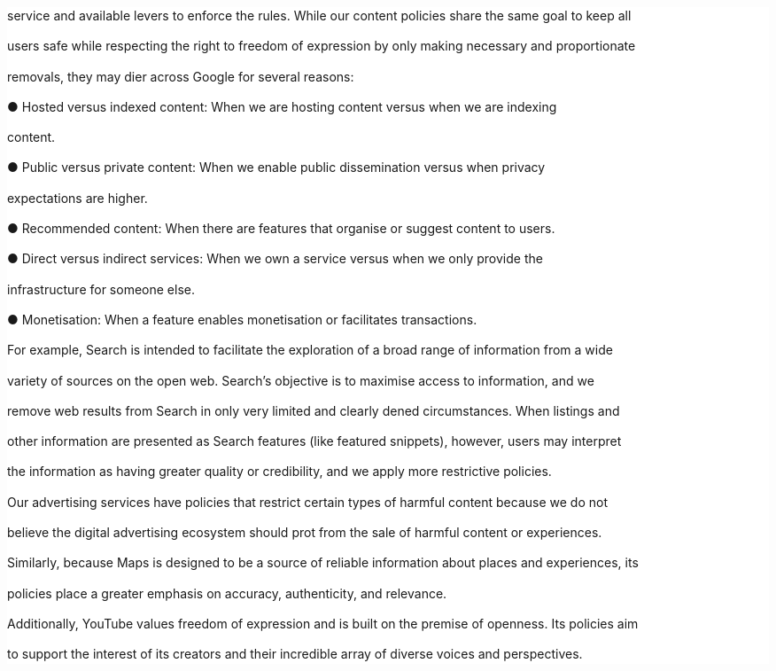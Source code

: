 service and available levers to enforce the rules. While our content policies share the same goal to keep all

users safe while respecting the right to freedom of expression by only making necessary and proportionate

removals, they may di er across Google for several reasons:



● Hosted versus indexed content: When we are hosting content versus when we are indexing

content.



● Public versus private content: When we enable public dissemination versus when privacy

expectations are higher.



● Recommended content: When there are features that organise or suggest content to users.



● Direct versus indirect services: When we own a service versus when we only provide the

infrastructure for someone else.



● Monetisation: When a feature enables monetisation or facilitates transactions.



For example, Search is intended to facilitate the exploration of a broad range of information from a wide

variety of sources on the open web. Search’s objective is to maximise access to information, and we

remove web results from Search in only very limited and clearly de ned circumstances. When listings and

other information are presented as Search features (like featured snippets), however, users may interpret

the information as having greater quality or credibility, and we apply more restrictive policies.



Our advertising services have policies that restrict certain types of harmful content because we do not

believe the digital advertising ecosystem should pro t from the sale of harmful content or experiences.

Similarly, because Maps is designed to be a source of reliable information about places and experiences, its

policies place a greater emphasis on accuracy, authenticity, and relevance.



Additionally, YouTube values freedom of expression and is built on the premise of openness. Its policies aim

to support the interest of its creators and their incredible array of diverse voices and perspectives.
